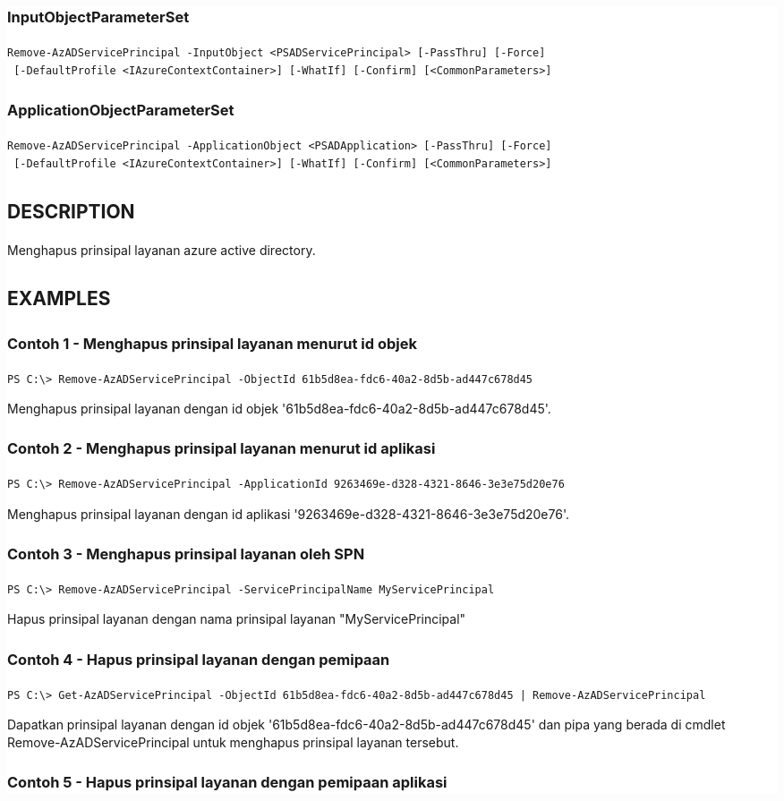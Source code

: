 ### InputObjectParameterSet
```
Remove-AzADServicePrincipal -InputObject <PSADServicePrincipal> [-PassThru] [-Force]
 [-DefaultProfile <IAzureContextContainer>] [-WhatIf] [-Confirm] [<CommonParameters>]
```

### ApplicationObjectParameterSet
```
Remove-AzADServicePrincipal -ApplicationObject <PSADApplication> [-PassThru] [-Force]
 [-DefaultProfile <IAzureContextContainer>] [-WhatIf] [-Confirm] [<CommonParameters>]
```

## DESCRIPTION
Menghapus prinsipal layanan azure active directory.

## EXAMPLES

### Contoh 1 - Menghapus prinsipal layanan menurut id objek

```
PS C:\> Remove-AzADServicePrincipal -ObjectId 61b5d8ea-fdc6-40a2-8d5b-ad447c678d45
```

Menghapus prinsipal layanan dengan id objek '61b5d8ea-fdc6-40a2-8d5b-ad447c678d45'.

### Contoh 2 - Menghapus prinsipal layanan menurut id aplikasi

```
PS C:\> Remove-AzADServicePrincipal -ApplicationId 9263469e-d328-4321-8646-3e3e75d20e76
```

Menghapus prinsipal layanan dengan id aplikasi '9263469e-d328-4321-8646-3e3e75d20e76'.

### Contoh 3 - Menghapus prinsipal layanan oleh SPN

```
PS C:\> Remove-AzADServicePrincipal -ServicePrincipalName MyServicePrincipal
```

Hapus prinsipal layanan dengan nama prinsipal layanan "MyServicePrincipal"

### Contoh 4 - Hapus prinsipal layanan dengan pemipaan

```
PS C:\> Get-AzADServicePrincipal -ObjectId 61b5d8ea-fdc6-40a2-8d5b-ad447c678d45 | Remove-AzADServicePrincipal
```

Dapatkan prinsipal layanan dengan id objek '61b5d8ea-fdc6-40a2-8d5b-ad447c678d45' dan pipa yang berada di cmdlet Remove-AzADServicePrincipal untuk menghapus prinsipal layanan tersebut.

### Contoh 5 - Hapus prinsipal layanan dengan pemipaan aplikasi
